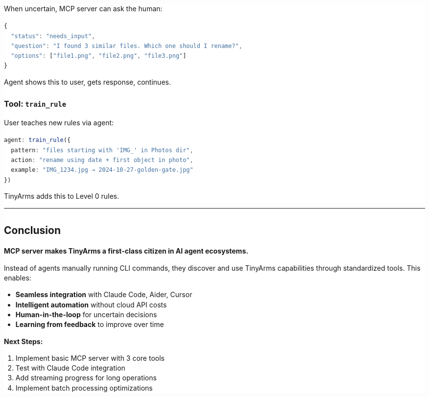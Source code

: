 When uncertain, MCP server can ask the human:

```typescript
{
  "status": "needs_input",
  "question": "I found 3 similar files. Which one should I rename?",
  "options": ["file1.png", "file2.png", "file3.png"]
}
```

Agent shows this to user, gets response, continues.

### Tool: `train_rule`

User teaches new rules via agent:

```typescript
agent: train_rule({
  pattern: "files starting with 'IMG_' in Photos dir",
  action: "rename using date + first object in photo",
  example: "IMG_1234.jpg → 2024-10-27-golden-gate.jpg"
})
```

TinyArms adds this to Level 0 rules.

---

## Conclusion

**MCP server makes TinyArms a first-class citizen in AI agent ecosystems.**

Instead of agents manually running CLI commands, they discover and use TinyArms capabilities through standardized tools. This enables:

- **Seamless integration** with Claude Code, Aider, Cursor
- **Intelligent automation** without cloud API costs
- **Human-in-the-loop** for uncertain decisions
- **Learning from feedback** to improve over time

**Next Steps:**
1. Implement basic MCP server with 3 core tools
2. Test with Claude Code integration
3. Add streaming progress for long operations
4. Implement batch processing optimizations
